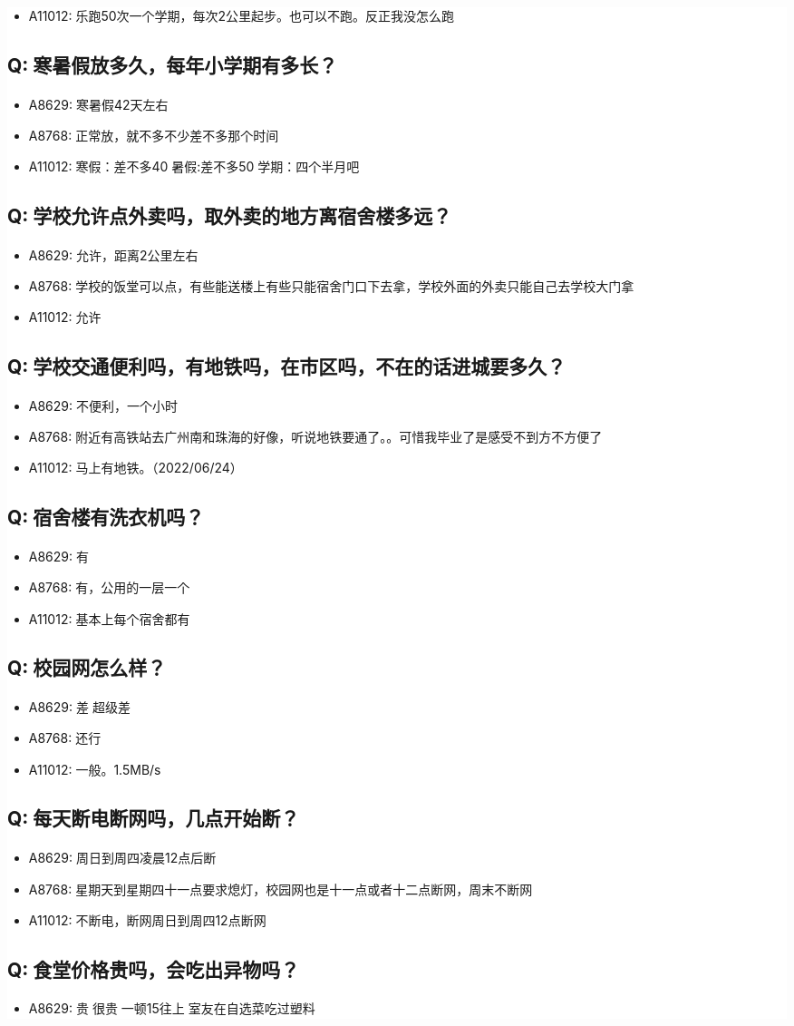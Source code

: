 - A11012: 乐跑50次一个学期，每次2公里起步。也可以不跑。反正我没怎么跑

## Q: 寒暑假放多久，每年小学期有多长？

- A8629: 寒暑假42天左右

- A8768: 正常放，就不多不少差不多那个时间

- A11012: 寒假：差不多40
暑假:差不多50
学期：四个半月吧

## Q: 学校允许点外卖吗，取外卖的地方离宿舍楼多远？

- A8629: 允许，距离2公里左右

- A8768: 学校的饭堂可以点，有些能送楼上有些只能宿舍门口下去拿，学校外面的外卖只能自己去学校大门拿

- A11012: 允许

## Q: 学校交通便利吗，有地铁吗，在市区吗，不在的话进城要多久？

- A8629: 不便利，一个小时

- A8768: 附近有高铁站去广州南和珠海的好像，听说地铁要通了。。可惜我毕业了是感受不到方不方便了

- A11012: 马上有地铁。（2022/06/24）

## Q: 宿舍楼有洗衣机吗？

- A8629: 有

- A8768: 有，公用的一层一个

- A11012: 基本上每个宿舍都有

## Q: 校园网怎么样？

- A8629: 差 超级差

- A8768: 还行

- A11012: 一般。1.5MB/s

## Q: 每天断电断网吗，几点开始断？

- A8629: 周日到周四凌晨12点后断

- A8768: 星期天到星期四十一点要求熄灯，校园网也是十一点或者十二点断网，周末不断网

- A11012: 不断电，断网周日到周四12点断网

## Q: 食堂价格贵吗，会吃出异物吗？

- A8629: 贵 很贵 一顿15往上 室友在自选菜吃过塑料
